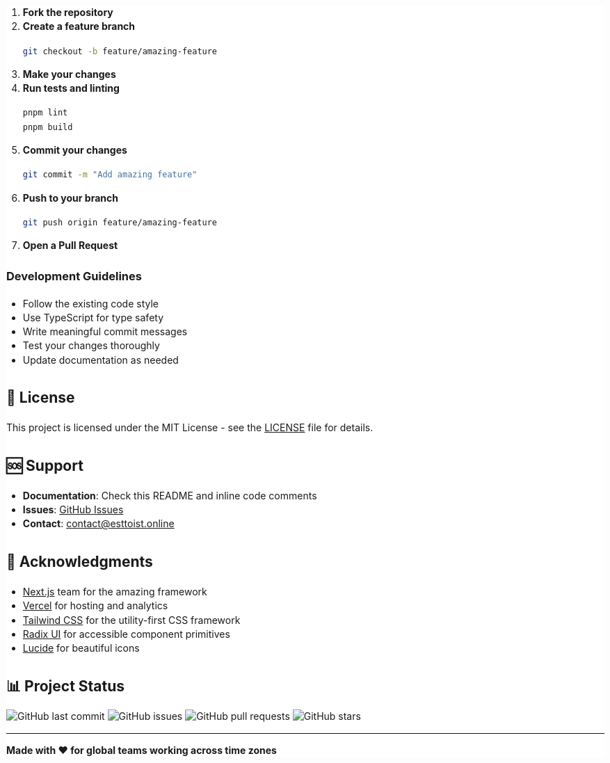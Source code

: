 1. **Fork the repository**
2. **Create a feature branch**
   ```bash
   git checkout -b feature/amazing-feature
   ```
3. **Make your changes**
4. **Run tests and linting**
   ```bash
   pnpm lint
   pnpm build
   ```
5. **Commit your changes**
   ```bash
   git commit -m "Add amazing feature"
   ```
6. **Push to your branch**
   ```bash
   git push origin feature/amazing-feature
   ```
7. **Open a Pull Request**

### Development Guidelines

- Follow the existing code style
- Use TypeScript for type safety
- Write meaningful commit messages
- Test your changes thoroughly
- Update documentation as needed

## 📄 License

This project is licensed under the MIT License - see the [LICENSE](LICENSE) file for details.

## 🆘 Support

- **Documentation**: Check this README and inline code comments
- **Issues**: [GitHub Issues](https://github.com/yourusername/est-to-ist-converter/issues)
- **Contact**: [contact@esttoist.online](mailto:contact@esttoist.online)

## 🙏 Acknowledgments

- [Next.js](https://nextjs.org/) team for the amazing framework
- [Vercel](https://vercel.com/) for hosting and analytics
- [Tailwind CSS](https://tailwindcss.com/) for the utility-first CSS framework
- [Radix UI](https://www.radix-ui.com/) for accessible component primitives
- [Lucide](https://lucide.dev/) for beautiful icons

## 📊 Project Status

![GitHub last commit](https://img.shields.io/github/last-commit/yourusername/est-to-ist-converter)
![GitHub issues](https://img.shields.io/github/issues/yourusername/est-to-ist-converter)
![GitHub pull requests](https://img.shields.io/github/issues-pr/yourusername/est-to-ist-converter)
![GitHub stars](https://img.shields.io/github/stars/yourusername/est-to-ist-converter)

---

**Made with ❤️ for global teams working across time zones**

